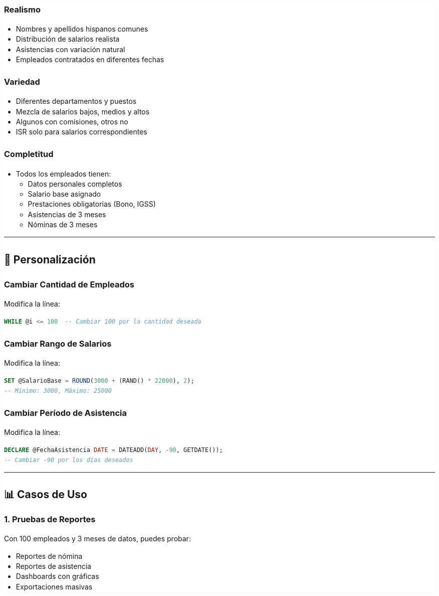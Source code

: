 ### **Realismo**
- Nombres y apellidos hispanos comunes
- Distribución de salarios realista
- Asistencias con variación natural
- Empleados contratados en diferentes fechas

### **Variedad**
- Diferentes departamentos y puestos
- Mezcla de salarios bajos, medios y altos
- Algunos con comisiones, otros no
- ISR solo para salarios correspondientes

### **Completitud**
- Todos los empleados tienen:
  - Datos personales completos
  - Salario base asignado
  - Prestaciones obligatorias (Bono, IGSS)
  - Asistencias de 3 meses
  - Nóminas de 3 meses

---

## 🔧 Personalización

### **Cambiar Cantidad de Empleados**
Modifica la línea:
```sql
WHILE @i <= 100  -- Cambiar 100 por la cantidad deseada
```

### **Cambiar Rango de Salarios**
Modifica la línea:
```sql
SET @SalarioBase = ROUND(3000 + (RAND() * 22000), 2);
-- Mínimo: 3000, Máximo: 25000
```

### **Cambiar Período de Asistencia**
Modifica la línea:
```sql
DECLARE @FechaAsistencia DATE = DATEADD(DAY, -90, GETDATE());
-- Cambiar -90 por los días deseados
```

---

## 📊 Casos de Uso

### **1. Pruebas de Reportes**
Con 100 empleados y 3 meses de datos, puedes probar:
- Reportes de nómina
- Reportes de asistencia
- Dashboards con gráficas
- Exportaciones masivas
